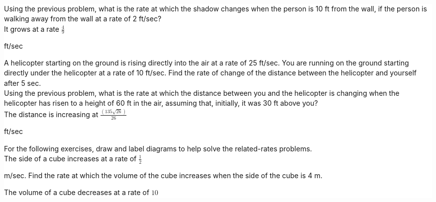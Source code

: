 </div>
</div>
<div data-type="exercise" class="exercise">
<div data-type="problem" class="problem" markdown="1">
Using the previous problem, what is the rate at which the shadow changes when the person is 10 ft from the wall, if the person is walking away from the wall at a rate of 2 ft/sec?

</div>
<div data-type="solution" class="solution" markdown="1">
It grows at a rate <math xmlns="http://www.w3.org/1998/Math/MathML"><mrow><mfrac><mn>4</mn><mn>9</mn></mfrac></mrow></math>

 ft/sec

</div>
</div>
<div data-type="exercise" class="exercise">
<div data-type="problem" class="problem" markdown="1">
A helicopter starting on the ground is rising directly into the air at a rate of 25 ft/sec. You are running on the ground starting directly under the helicopter at a rate of 10 ft/sec. Find the rate of change of the distance between the helicopter and yourself after 5 sec.

</div>
</div>
<div data-type="exercise" class="exercise">
<div data-type="problem" class="problem" markdown="1">
Using the previous problem, what is the rate at which the distance between you and the helicopter is changing when the helicopter has risen to a height of 60 ft in the air, assuming that, initially, it was 30 ft above you?

</div>
<div data-type="solution" class="solution" markdown="1">
The distance is increasing at <math xmlns="http://www.w3.org/1998/Math/MathML"><mrow><mfrac><mrow><mrow><mo>(</mo><mrow><mn>135</mn><msqrt><mrow><mn>26</mn></mrow></msqrt></mrow><mo>)</mo></mrow></mrow><mrow><mn>26</mn></mrow></mfrac></mrow></math>

 ft/sec

</div>
</div>
For the following exercises, draw and label diagrams to help solve the related-rates problems.

<div data-type="exercise" class="exercise">
<div data-type="problem" class="problem" markdown="1">
The side of a cube increases at a rate of <math xmlns="http://www.w3.org/1998/Math/MathML"><mrow><mfrac><mn>1</mn><mn>2</mn></mfrac></mrow></math>

 m/sec. Find the rate at which the volume of the cube increases when the side of the cube is 4 m.

</div>
</div>
<div data-type="exercise" class="exercise">
<div data-type="problem" class="problem" markdown="1">
The volume of a cube decreases at a rate of <math xmlns="http://www.w3.org/1998/Math/MathML"><mrow><mn>10</mn></mrow></math>
